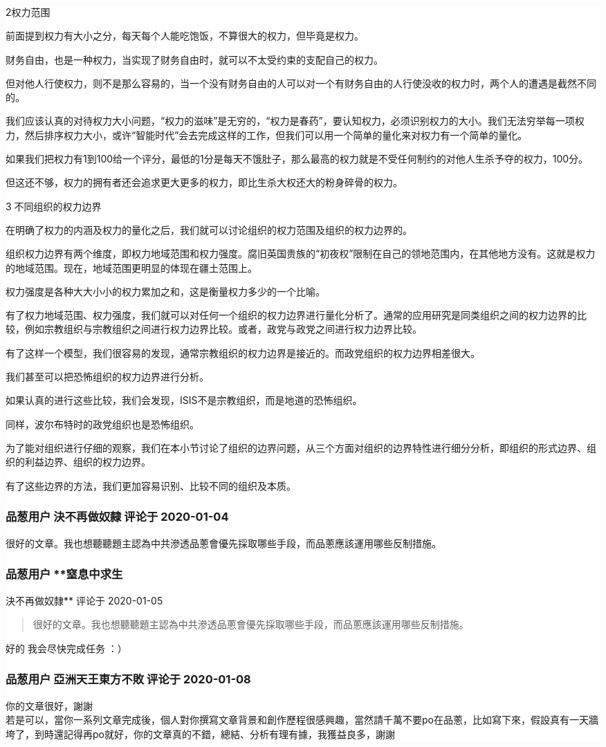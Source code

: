 2权力范围  
  
前面提到权力有大小之分，每天每个人能吃饱饭，不算很大的权力，但毕竟是权力。  
  
财务自由，也是一种权力，当实现了财务自由时，就可以不太受约束的支配自己的权力。  
  
但对他人行使权力，则不是那么容易的，当一个没有财务自由的人可以对一个有财务自由的人行使没收的权力时，两个人的遭遇是截然不同的。  
  
我们应该认真的对待权力大小问题，“权力的滋味”是无穷的，“权力是春药”，要认知权力，必须识别权力的大小。我们无法穷举每一项权力，然后排序权力大小，或许“智能时代”会去完成这样的工作，但我们可以用一个简单的量化来对权力有一个简单的量化。  
  
如果我们把权力有1到100给一个评分，最低的1分是每天不饿肚子，那么最高的权力就是不受任何制约的对他人生杀予夺的权力，100分。  
  
但这还不够，权力的拥有者还会追求更大更多的权力，即比生杀大权还大的粉身碎骨的权力。  
  
3 不同组织的权力边界  
  
在明确了权力的内涵及权力的量化之后，我们就可以讨论组织的权力范围及组织的权力边界的。  
  
组织权力边界有两个维度，即权力地域范围和权力强度。腐旧英国贵族的“初夜权”限制在自己的领地范围内，在其他地方没有。这就是权力的地域范围。现在，地域范围更明显的体现在疆土范围上。  
  
权力强度是各种大大小小的权力累加之和，这是衡量权力多少的一个比喻。  
  
有了权力地域范围、权力强度，我们就可以对任何一个组织的权力边界进行量化分析了。通常的应用研究是同类组织之间的权力边界的比较，例如宗教组织与宗教组织之间进行权力边界比较。或者，政党与政党之间进行权力边界比较。  
  
有了这样一个模型，我们很容易的发现，通常宗教组织的权力边界是接近的。而政党组织的权力边界相差很大。  
  
我们甚至可以把恐怖组织的权力边界进行分析。  
  
如果认真的进行这些比较，我们会发现，ISIS不是宗教组织，而是地道的恐怖组织。  
  
同样，波尔布特时的政党组织也是恐怖组织。  
  
为了能对组织进行仔细的观察，我们在本小节讨论了组织的边界问题，从三个方面对组织的边界特性进行细分分析，即组织的形式边界、组织的利益边界、组织的权力边界。  
  
有了这些边界的方法，我们更加容易识别、比较不同的组织及本质。

            
### 品葱用户 **決不再做奴隸** 评论于 2020-01-04
        
很好的文章。我也想聽聽題主認為中共滲透品蔥會優先採取哪些手段，而品蔥應該運用哪些反制措施。
        


            
### 品葱用户 **窒息中求生 
決不再做奴隸** 评论于 2020-01-05
        
> 很好的文章。我也想聽聽題主認為中共滲透品蔥會優先採取哪些手段，而品蔥應該運用哪些反制措施。

  
好的 我会尽快完成任务 ：）
        


            
### 品葱用户 **亞洲天王東方不敗** 评论于 2020-01-08
        
你的文章很好，謝謝  
若是可以，當你一系列文章完成後，個人對你撰寫文章背景和創作歷程很感興趣，當然請千萬不要po在品蔥，比如寫下來，假設真有一天牆垮了，到時還記得再po就好，你的文章真的不錯，總結、分析有理有據，我獲益良多，謝謝
        

